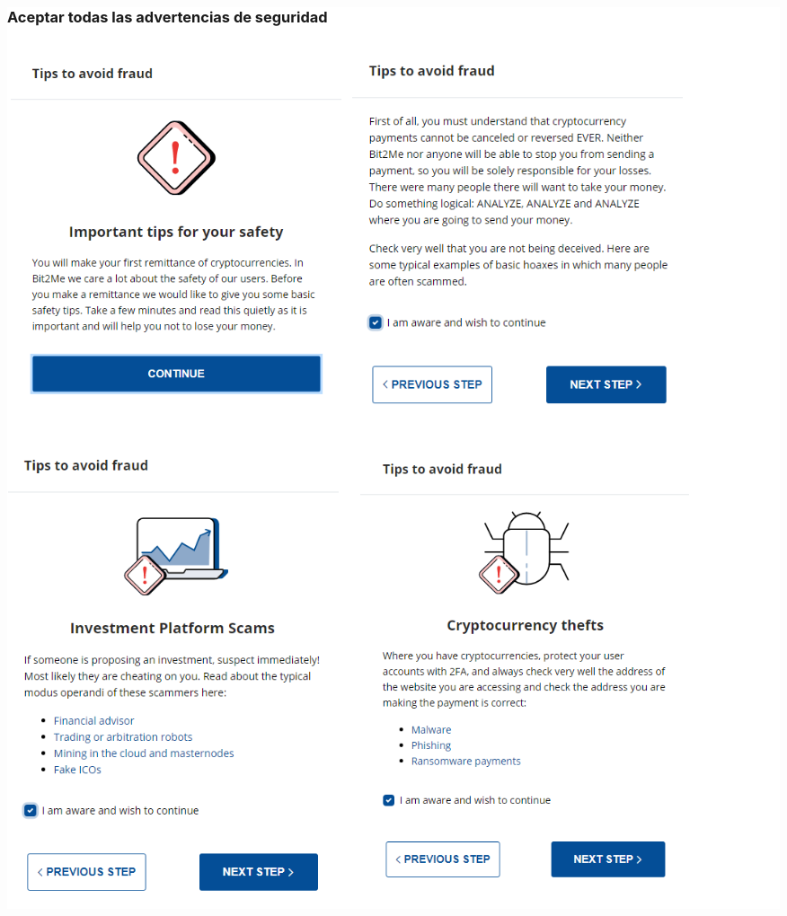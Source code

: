 ### Aceptar todas las advertencias de seguridad

![Bit2Me Message](./IMG/bit2me-message-01.png)

![Bit2Me Message](./IMG/bit2me-message-02.png)
